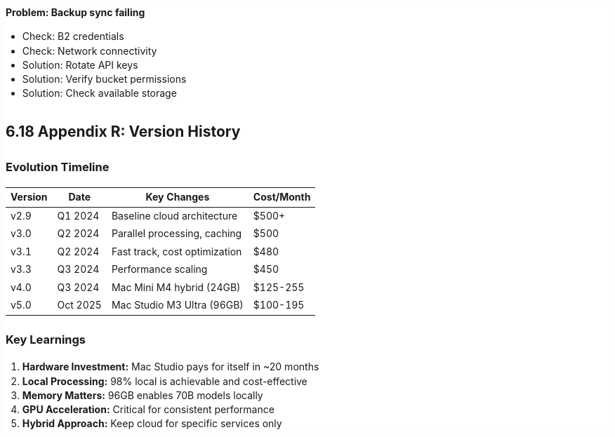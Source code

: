 **Problem: Backup sync failing**
- Check: B2 credentials
- Check: Network connectivity
- Solution: Rotate API keys
- Solution: Verify bucket permissions
- Solution: Check available storage

## 6.18 Appendix R: Version History

### Evolution Timeline

| Version | Date | Key Changes | Cost/Month |
|---------|------|-------------|------------|
| v2.9 | Q1 2024 | Baseline cloud architecture | $500+ |
| v3.0 | Q2 2024 | Parallel processing, caching | $500 |
| v3.1 | Q2 2024 | Fast track, cost optimization | $480 |
| v3.3 | Q3 2024 | Performance scaling | $450 |
| v4.0 | Q3 2024 | Mac Mini M4 hybrid (24GB) | $125-255 |
| v5.0 | Oct 2025 | Mac Studio M3 Ultra (96GB) | $100-195 |

### Key Learnings

1. **Hardware Investment:** Mac Studio pays for itself in ~20 months
2. **Local Processing:** 98% local is achievable and cost-effective
3. **Memory Matters:** 96GB enables 70B models locally
4. **GPU Acceleration:** Critical for consistent performance
5. **Hybrid Approach:** Keep cloud for specific services only